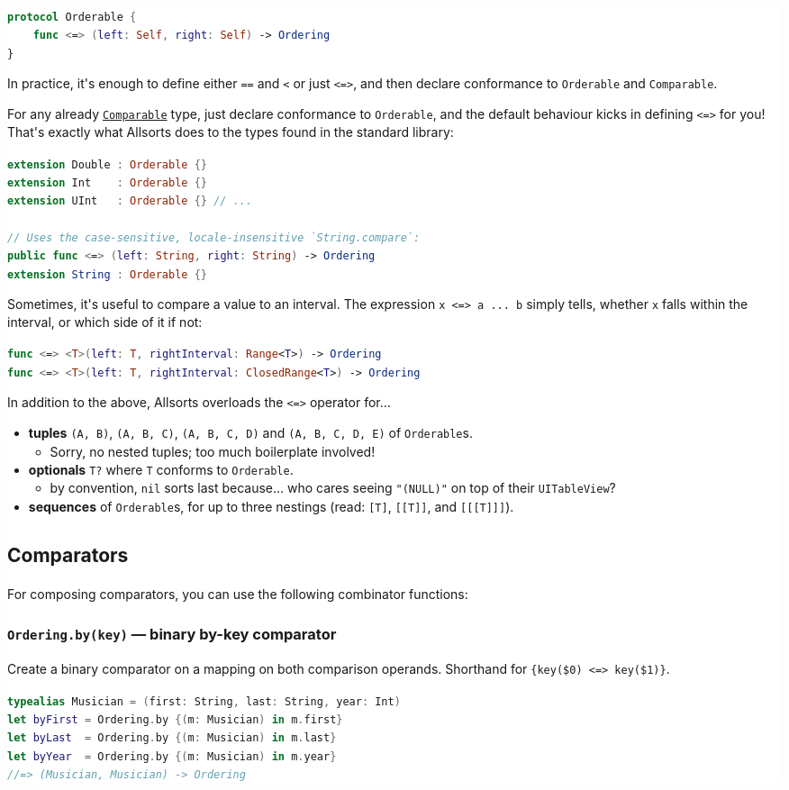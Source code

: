 ```swift
protocol Orderable {
    func <=> (left: Self, right: Self) -> Ordering
}
```

In practice, it's enough to define either `==` and `<` or just `<=>`, and then declare conformance to `Orderable` and `Comparable`.

For any already [`Comparable`][Comparable] type, just declare conformance to `Orderable`, and the default behaviour kicks in defining `<=>` for you! That's exactly what Allsorts does to the types found in the standard library:

```swift
extension Double : Orderable {}
extension Int    : Orderable {}
extension UInt   : Orderable {} // ...

// Uses the case-sensitive, locale-insensitive `String.compare`:
public func <=> (left: String, right: String) -> Ordering
extension String : Orderable {}
```

Sometimes, it's useful to compare a value to an interval. The expression `x <=> a ... b` simply tells, whether `x` falls within the interval, or which side of it if not:

```swift
func <=> <T>(left: T, rightInterval: Range<T>) -> Ordering
func <=> <T>(left: T, rightInterval: ClosedRange<T>) -> Ordering
```

In addition to the above, Allsorts overloads the `<=>` operator for…

- **tuples** `(A, B)`, `(A, B, C)`, `(A, B, C, D)` and `(A, B, C, D, E)` of `Orderable`s.
    - Sorry, no nested tuples; too much boilerplate involved!
- **optionals** `T?` where `T` conforms to `Orderable`.
    - by convention, `nil` sorts last because… who cares seeing `"(NULL)"` on top of their `UITableView`?
- **sequences** of `Orderable`s, for up to three nestings (read: `[T]`, `[[T]]`, and `[[[T]]]`).

Comparators
-----------

For composing comparators, you can use the following combinator functions:

### `Ordering.by(key)` — binary by-key comparator

Create a binary comparator on a mapping on both comparison operands. Shorthand for `{key($0) <=> key($1)}`.

```swift
typealias Musician = (first: String, last: String, year: Int)
let byFirst = Ordering.by {(m: Musician) in m.first}
let byLast  = Ordering.by {(m: Musician) in m.last}
let byYear  = Ordering.by {(m: Musician) in m.year}
//=> (Musician, Musician) -> Ordering
```


[Swift standard library]: http://swiftdoc.org/
[Comparable]: http://swiftdoc.org/protocol/Comparable/
[Equatable]: http://swiftdoc.org/protocol/Equatable/
[libc++]: http://libcxx.llvm.org/
